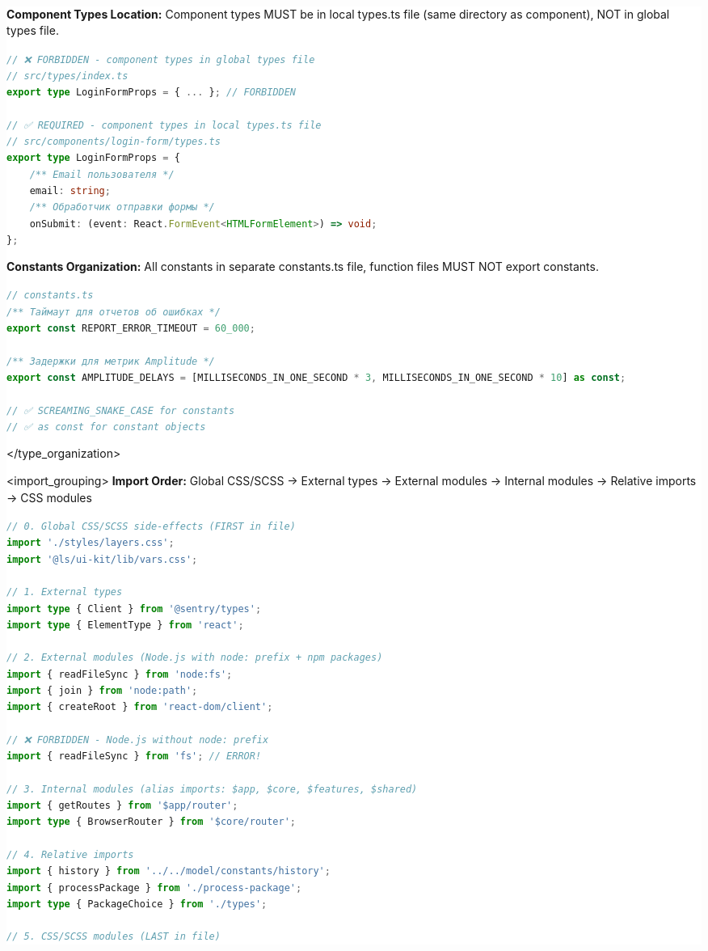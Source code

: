 **Component Types Location:** Component types MUST be in local types.ts file (same directory as component), NOT in global types file.

```typescript
// ❌ FORBIDDEN - component types in global types file
// src/types/index.ts
export type LoginFormProps = { ... }; // FORBIDDEN

// ✅ REQUIRED - component types in local types.ts file
// src/components/login-form/types.ts
export type LoginFormProps = {
    /** Email пользователя */
    email: string;
    /** Обработчик отправки формы */
    onSubmit: (event: React.FormEvent<HTMLFormElement>) => void;
};
```

**Constants Organization:** All constants in separate constants.ts file, function files MUST NOT export constants.

```typescript
// constants.ts
/** Таймаут для отчетов об ошибках */
export const REPORT_ERROR_TIMEOUT = 60_000;

/** Задержки для метрик Amplitude */
export const AMPLITUDE_DELAYS = [MILLISECONDS_IN_ONE_SECOND * 3, MILLISECONDS_IN_ONE_SECOND * 10] as const;

// ✅ SCREAMING_SNAKE_CASE for constants
// ✅ as const for constant objects
```

</type_organization>

<import_grouping>
**Import Order:** Global CSS/SCSS → External types → External modules → Internal modules → Relative imports → CSS modules

```typescript
// 0. Global CSS/SCSS side-effects (FIRST in file)
import './styles/layers.css';
import '@ls/ui-kit/lib/vars.css';

// 1. External types
import type { Client } from '@sentry/types';
import type { ElementType } from 'react';

// 2. External modules (Node.js with node: prefix + npm packages)
import { readFileSync } from 'node:fs';
import { join } from 'node:path';
import { createRoot } from 'react-dom/client';

// ❌ FORBIDDEN - Node.js without node: prefix
import { readFileSync } from 'fs'; // ERROR!

// 3. Internal modules (alias imports: $app, $core, $features, $shared)
import { getRoutes } from '$app/router';
import type { BrowserRouter } from '$core/router';

// 4. Relative imports
import { history } from '../../model/constants/history';
import { processPackage } from './process-package';
import type { PackageChoice } from './types';

// 5. CSS/SCSS modules (LAST in file)
```